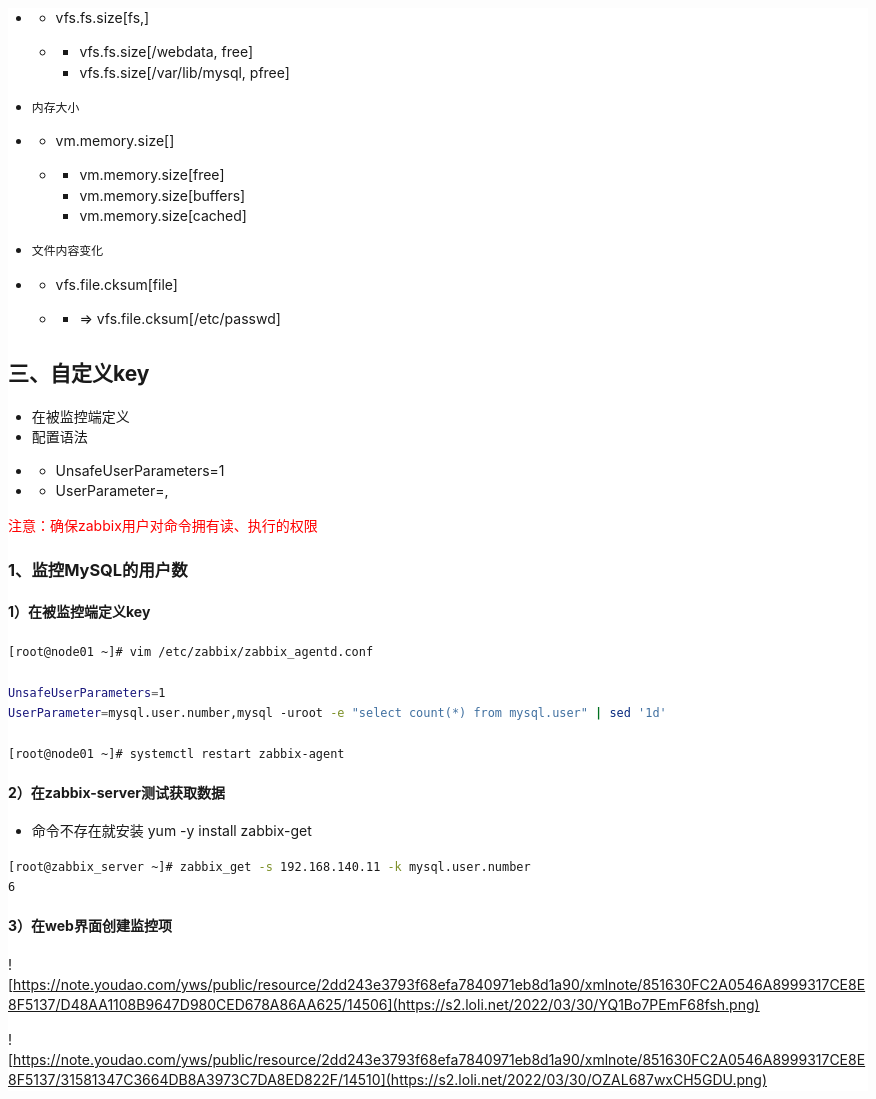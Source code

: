 - - vfs.fs.size[fs,]

  - - vfs.fs.size[/webdata, free]
    - vfs.fs.size[/var/lib/mysql, pfree]

* `内存大小`

- - vm.memory.size[]

  - - vm.memory.size[free]
    - vm.memory.size[buffers]
    - vm.memory.size[cached]

* `文件内容变化`

- - vfs.file.cksum[file]

  - - ⇒ vfs.file.cksum[/etc/passwd]



## 三、自定义key

* 在被监控端定义
* 配置语法

- - UnsafeUserParameters=1

- - UserParameter=<key>,<shell command>

<font color="red">注意：确保zabbix用户对命令拥有读、执行的权限</font>

### 1、监控MySQL的用户数

#### 1）在被监控端定义key

```bash
[root@node01 ~]# vim /etc/zabbix/zabbix_agentd.conf 

UnsafeUserParameters=1
UserParameter=mysql.user.number,mysql -uroot -e "select count(*) from mysql.user" | sed '1d'

[root@node01 ~]# systemctl restart zabbix-agent
```

#### 2）在zabbix-server测试获取数据

* 命令不存在就安装  yum -y install zabbix-get

```bash
[root@zabbix_server ~]# zabbix_get -s 192.168.140.11 -k mysql.user.number
6
```

#### 3）在web界面创建监控项

![https://note.youdao.com/yws/public/resource/2dd243e3793f68efa7840971eb8d1a90/xmlnote/851630FC2A0546A8999317CE8E8F5137/D48AA1108B9647D980CED678A86AA625/14506](https://s2.loli.net/2022/03/30/YQ1Bo7PEmF68fsh.png)

![https://note.youdao.com/yws/public/resource/2dd243e3793f68efa7840971eb8d1a90/xmlnote/851630FC2A0546A8999317CE8E8F5137/31581347C3664DB8A3973C7DA8ED822F/14510](https://s2.loli.net/2022/03/30/OZAL687wxCH5GDU.png)
